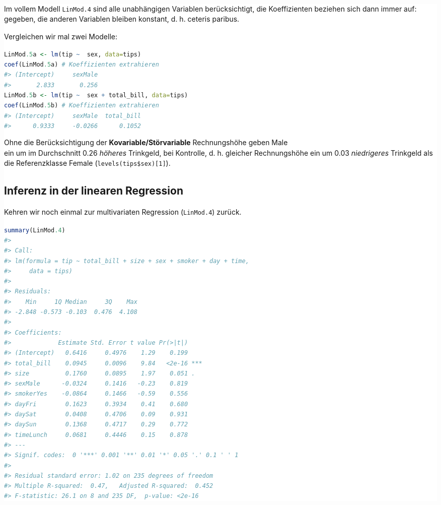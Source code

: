 Im vollem Modell `LinMod.4` sind alle unabhängigen Variablen berücksichtigt, die Koeffizienten beziehen sich dann immer auf: gegeben, die anderen Variablen bleiben konstant, d. h. ceteris paribus.

Vergleichen wir mal zwei Modelle:

```r
LinMod.5a <- lm(tip ~  sex, data=tips)
coef(LinMod.5a) # Koeffizienten extrahieren
#> (Intercept)     sexMale 
#>       2.833       0.256
LinMod.5b <- lm(tip ~  sex + total_bill, data=tips)
coef(LinMod.5b) # Koeffizienten extrahieren
#> (Intercept)     sexMale  total_bill 
#>      0.9333     -0.0266      0.1052
```
Ohne die Berücksichtigung der **Kovariable/Störvariable** Rechnungshöhe geben 
 Male  
 ein um im Durchschnitt 0.26
 *höheres* Trinkgeld, bei Kontrolle, d. h. gleicher Rechnungshöhe ein um 
 0.03
 *niedrigeres* Trinkgeld als die Referenzklasse 
 Female (`levels(tips$sex)[1]`). 

## Inferenz in der linearen Regression
Kehren wir noch einmal zur multivariaten Regression (`LinMod.4`) zurück. 

```r
summary(LinMod.4)
#> 
#> Call:
#> lm(formula = tip ~ total_bill + size + sex + smoker + day + time, 
#>     data = tips)
#> 
#> Residuals:
#>    Min     1Q Median     3Q    Max 
#> -2.848 -0.573 -0.103  0.476  4.108 
#> 
#> Coefficients:
#>             Estimate Std. Error t value Pr(>|t|)    
#> (Intercept)   0.6416     0.4976    1.29    0.199    
#> total_bill    0.0945     0.0096    9.84   <2e-16 ***
#> size          0.1760     0.0895    1.97    0.051 .  
#> sexMale      -0.0324     0.1416   -0.23    0.819    
#> smokerYes    -0.0864     0.1466   -0.59    0.556    
#> dayFri        0.1623     0.3934    0.41    0.680    
#> daySat        0.0408     0.4706    0.09    0.931    
#> daySun        0.1368     0.4717    0.29    0.772    
#> timeLunch     0.0681     0.4446    0.15    0.878    
#> ---
#> Signif. codes:  0 '***' 0.001 '**' 0.01 '*' 0.05 '.' 0.1 ' ' 1
#> 
#> Residual standard error: 1.02 on 235 degrees of freedom
#> Multiple R-squared:  0.47,	Adjusted R-squared:  0.452 
#> F-statistic: 26.1 on 8 and 235 DF,  p-value: <2e-16
```
